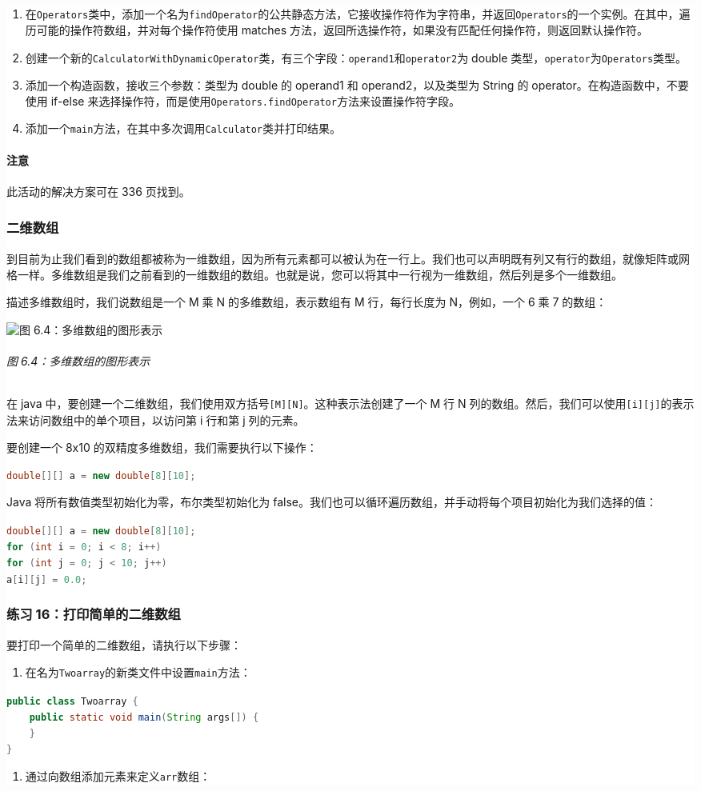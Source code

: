1.  在`Operators`类中，添加一个名为`findOperator`的公共静态方法，它接收操作符作为字符串，并返回`Operators`的一个实例。在其中，遍历可能的操作符数组，并对每个操作符使用 matches 方法，返回所选操作符，如果没有匹配任何操作符，则返回默认操作符。

1.  创建一个新的`CalculatorWithDynamicOperator`类，有三个字段：`operand1`和`operator2`为 double 类型，`operator`为`Operators`类型。

1.  添加一个构造函数，接收三个参数：类型为 double 的 operand1 和 operand2，以及类型为 String 的 operator。在构造函数中，不要使用 if-else 来选择操作符，而是使用`Operators.findOperator`方法来设置操作符字段。

1.  添加一个`main`方法，在其中多次调用`Calculator`类并打印结果。

#### 注意

此活动的解决方案可在 336 页找到。

### 二维数组

到目前为止我们看到的数组都被称为一维数组，因为所有元素都可以被认为在一行上。我们也可以声明既有列又有行的数组，就像矩阵或网格一样。多维数组是我们之前看到的一维数组的数组。也就是说，您可以将其中一行视为一维数组，然后列是多个一维数组。

描述多维数组时，我们说数组是一个 M 乘 N 的多维数组，表示数组有 M 行，每行长度为 N，例如，一个 6 乘 7 的数组：

![图 6.4：多维数组的图形表示](https://github.com/OpenDocCN/freelearn-java-zh/raw/master/docs/java-fund/img/C09581_Figure_06_04.jpg)

###### 图 6.4：多维数组的图形表示

在 java 中，要创建一个二维数组，我们使用双方括号`[M][N]`。这种表示法创建了一个 M 行 N 列的数组。然后，我们可以使用`[i][j]`的表示法来访问数组中的单个项目，以访问第 i 行和第 j 列的元素。

要创建一个 8x10 的双精度多维数组，我们需要执行以下操作：

```java
double[][] a = new double[8][10];
```

Java 将所有数值类型初始化为零，布尔类型初始化为 false。我们也可以循环遍历数组，并手动将每个项目初始化为我们选择的值：

```java
double[][] a = new double[8][10];
for (int i = 0; i < 8; i++)
for (int j = 0; j < 10; j++)
a[i][j] = 0.0;
```

### 练习 16：打印简单的二维数组

要打印一个简单的二维数组，请执行以下步骤：

1.  在名为`Twoarray`的新类文件中设置`main`方法：

```java
public class Twoarray {
    public static void main(String args[]) {
    }
}
```

1.  通过向数组添加元素来定义`arr`数组：
